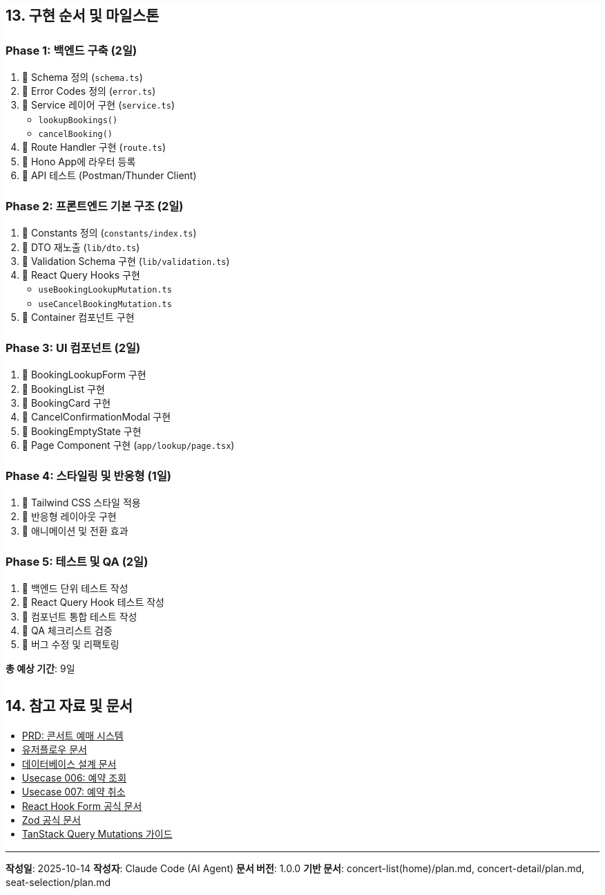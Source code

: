 ## 13. 구현 순서 및 마일스톤

### Phase 1: 백엔드 구축 (2일)
1. 🔲 Schema 정의 (`schema.ts`)
2. 🔲 Error Codes 정의 (`error.ts`)
3. 🔲 Service 레이어 구현 (`service.ts`)
   - `lookupBookings()`
   - `cancelBooking()`
4. 🔲 Route Handler 구현 (`route.ts`)
5. 🔲 Hono App에 라우터 등록
6. 🔲 API 테스트 (Postman/Thunder Client)

### Phase 2: 프론트엔드 기본 구조 (2일)
1. 🔲 Constants 정의 (`constants/index.ts`)
2. 🔲 DTO 재노출 (`lib/dto.ts`)
3. 🔲 Validation Schema 구현 (`lib/validation.ts`)
4. 🔲 React Query Hooks 구현
   - `useBookingLookupMutation.ts`
   - `useCancelBookingMutation.ts`
5. 🔲 Container 컴포넌트 구현

### Phase 3: UI 컴포넌트 (2일)
1. 🔲 BookingLookupForm 구현
2. 🔲 BookingList 구현
3. 🔲 BookingCard 구현
4. 🔲 CancelConfirmationModal 구현
5. 🔲 BookingEmptyState 구현
6. 🔲 Page Component 구현 (`app/lookup/page.tsx`)

### Phase 4: 스타일링 및 반응형 (1일)
1. 🔲 Tailwind CSS 스타일 적용
2. 🔲 반응형 레이아웃 구현
3. 🔲 애니메이션 및 전환 효과

### Phase 5: 테스트 및 QA (2일)
1. 🔲 백엔드 단위 테스트 작성
2. 🔲 React Query Hook 테스트 작성
3. 🔲 컴포넌트 통합 테스트 작성
4. 🔲 QA 체크리스트 검증
5. 🔲 버그 수정 및 리팩토링

**총 예상 기간**: 9일

## 14. 참고 자료 및 문서

- [PRD: 콘서트 예매 시스템](../../prd.md)
- [유저플로우 문서](../../userflow.md)
- [데이터베이스 설계 문서](../../database.md)
- [Usecase 006: 예약 조회](../../usecases/006/spec.md)
- [Usecase 007: 예약 취소](../../usecases/007/spec.md)
- [React Hook Form 공식 문서](https://react-hook-form.com/)
- [Zod 공식 문서](https://zod.dev/)
- [TanStack Query Mutations 가이드](https://tanstack.com/query/latest/docs/react/guides/mutations)

---

**작성일**: 2025-10-14
**작성자**: Claude Code (AI Agent)
**문서 버전**: 1.0.0
**기반 문서**: concert-list(home)/plan.md, concert-detail/plan.md, seat-selection/plan.md
